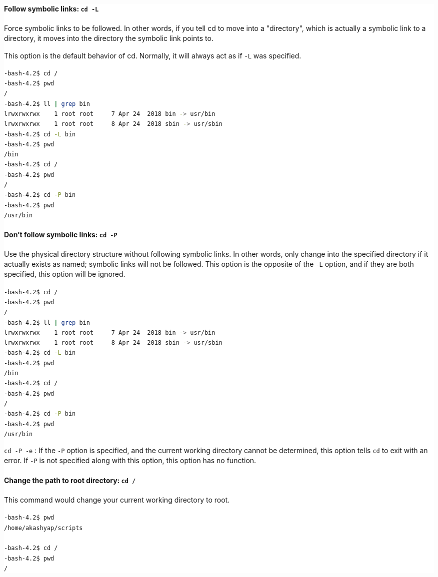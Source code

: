 #### Follow symbolic links: ```cd -L```
Force symbolic links to be followed. In other words, if you tell cd to move into a "directory", which is actually a symbolic link to a directory, it moves into the directory the symbolic link points to.

This option is the default behavior of cd. Normally, it will always act as if ```-L``` was specified.

```sh
-bash-4.2$ cd /
-bash-4.2$ pwd
/
-bash-4.2$ ll | grep bin
lrwxrwxrwx    1 root root     7 Apr 24  2018 bin -> usr/bin
lrwxrwxrwx    1 root root     8 Apr 24  2018 sbin -> usr/sbin
-bash-4.2$ cd -L bin
-bash-4.2$ pwd
/bin
-bash-4.2$ cd /
-bash-4.2$ pwd
/
-bash-4.2$ cd -P bin
-bash-4.2$ pwd
/usr/bin
```

#### Don’t follow symbolic links: ```cd -P```
Use the physical directory structure without following symbolic links. In other words, only change into the specified directory if it actually exists as named; symbolic links will not be followed. This option is the opposite of the ```-L``` option, and if they are both specified, this option will be ignored.

```sh
-bash-4.2$ cd /
-bash-4.2$ pwd
/
-bash-4.2$ ll | grep bin
lrwxrwxrwx    1 root root     7 Apr 24  2018 bin -> usr/bin
lrwxrwxrwx    1 root root     8 Apr 24  2018 sbin -> usr/sbin
-bash-4.2$ cd -L bin
-bash-4.2$ pwd
/bin
-bash-4.2$ cd /
-bash-4.2$ pwd
/
-bash-4.2$ cd -P bin
-bash-4.2$ pwd
/usr/bin
```

```cd -P -e``` : If the ```-P``` option is specified, and the current working directory cannot be determined, this option tells ```cd``` to exit with an error. If ```-P``` is not specified along with this option, this option has no function.

#### Change the path to root directory: ```cd /```
This command would change your current working directory to root.
```sh
-bash-4.2$ pwd
/home/akashyap/scripts

-bash-4.2$ cd /
-bash-4.2$ pwd
/
```
